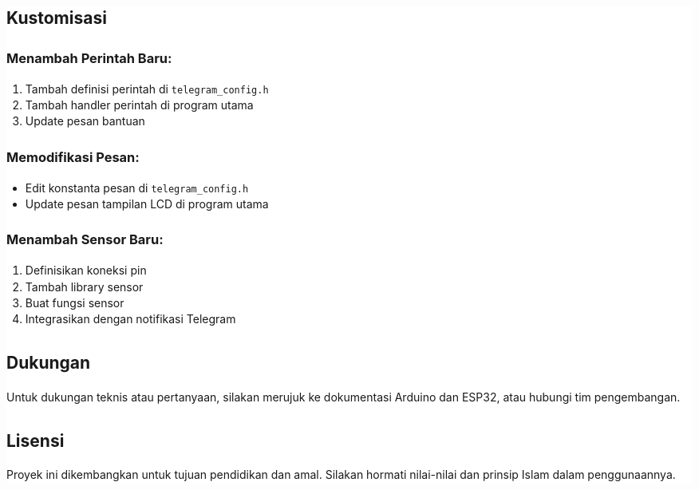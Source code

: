 ## Kustomisasi

### Menambah Perintah Baru:
1. Tambah definisi perintah di `telegram_config.h`
2. Tambah handler perintah di program utama
3. Update pesan bantuan

### Memodifikasi Pesan:
- Edit konstanta pesan di `telegram_config.h`
- Update pesan tampilan LCD di program utama

### Menambah Sensor Baru:
1. Definisikan koneksi pin
2. Tambah library sensor
3. Buat fungsi sensor
4. Integrasikan dengan notifikasi Telegram

## Dukungan

Untuk dukungan teknis atau pertanyaan, silakan merujuk ke dokumentasi Arduino dan ESP32, atau hubungi tim pengembangan.

## Lisensi

Proyek ini dikembangkan untuk tujuan pendidikan dan amal. Silakan hormati nilai-nilai dan prinsip Islam dalam penggunaannya. 
